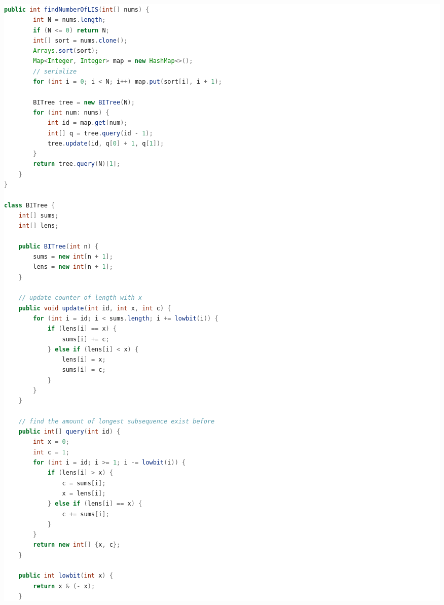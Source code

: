 ```java
public int findNumberOfLIS(int[] nums) {
        int N = nums.length;
        if (N <= 0) return N;
        int[] sort = nums.clone();
        Arrays.sort(sort);
        Map<Integer, Integer> map = new HashMap<>();
        // serialize
        for (int i = 0; i < N; i++) map.put(sort[i], i + 1);

        BITree tree = new BITree(N);
        for (int num: nums) {
            int id = map.get(num);
            int[] q = tree.query(id - 1);
            tree.update(id, q[0] + 1, q[1]);
        }
        return tree.query(N)[1];
    }
}

class BITree {
    int[] sums;
    int[] lens;

    public BITree(int n) {
        sums = new int[n + 1];
        lens = new int[n + 1];
    }
    
    // update counter of length with x
    public void update(int id, int x, int c) {
        for (int i = id; i < sums.length; i += lowbit(i)) {
            if (lens[i] == x) {
                sums[i] += c;
            } else if (lens[i] < x) {
                lens[i] = x;
                sums[i] = c;
            }
        }
    }

    // find the amount of longest subsequence exist before
    public int[] query(int id) {
        int x = 0;
        int c = 1;
        for (int i = id; i >= 1; i -= lowbit(i)) {
            if (lens[i] > x) {
                c = sums[i];
                x = lens[i];
            } else if (lens[i] == x) {
                c += sums[i];
            }
        }
        return new int[] {x, c};
    }

    public int lowbit(int x) {
        return x & (- x);
    }
```
